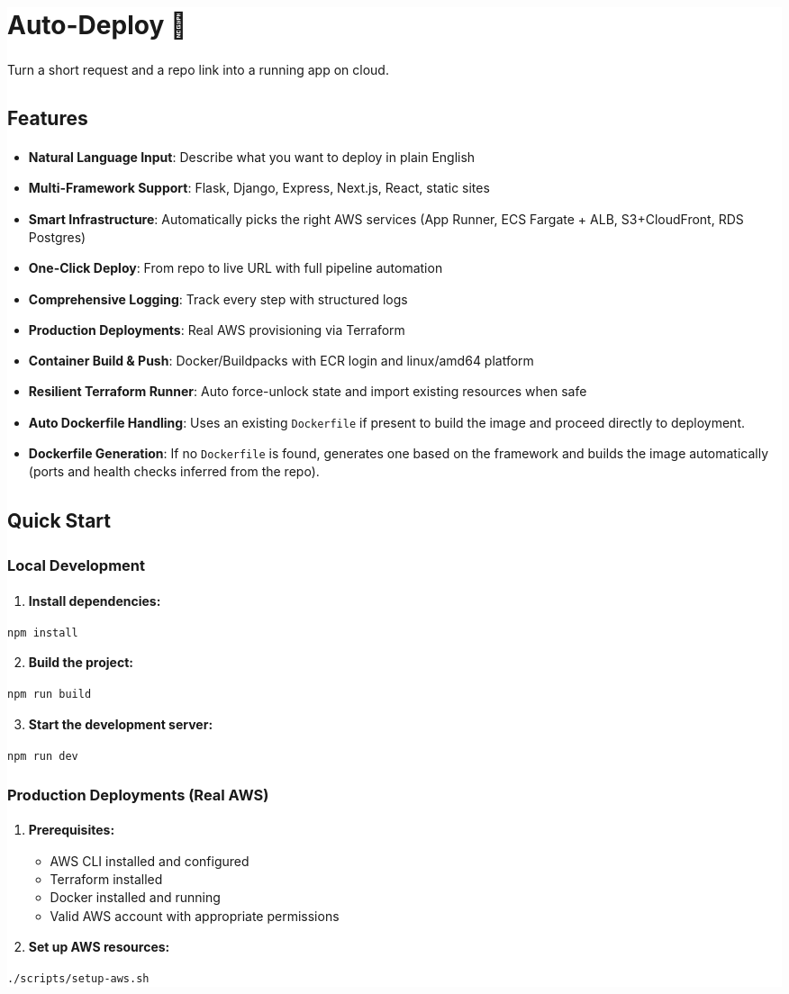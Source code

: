 # Auto-Deploy 🚀

Turn a short request and a repo link into a running app on cloud.

## Features

- **Natural Language Input**: Describe what you want to deploy in plain English
- **Multi-Framework Support**: Flask, Django, Express, Next.js, React, static sites
- **Smart Infrastructure**: Automatically picks the right AWS services (App Runner, ECS Fargate + ALB, S3+CloudFront, RDS Postgres)
- **One-Click Deploy**: From repo to live URL with full pipeline automation
- **Comprehensive Logging**: Track every step with structured logs
- **Production Deployments**: Real AWS provisioning via Terraform
- **Container Build & Push**: Docker/Buildpacks with ECR login and linux/amd64 platform
- **Resilient Terraform Runner**: Auto force-unlock state and import existing resources when safe

- **Auto Dockerfile Handling**: Uses an existing `Dockerfile` if present to build the image and proceed directly to deployment.
- **Dockerfile Generation**: If no `Dockerfile` is found, generates one based on the framework and builds the image automatically (ports and health checks inferred from the repo).

## Quick Start

### Local Development

1. **Install dependencies:**
```bash
npm install
```

2. **Build the project:**
```bash
npm run build
```

3. **Start the development server:**
```bash
npm run dev
```



### Production Deployments (Real AWS)

1. **Prerequisites:**
   - AWS CLI installed and configured
   - Terraform installed
   - Docker installed and running
   - Valid AWS account with appropriate permissions

2. **Set up AWS resources:**
```bash
./scripts/setup-aws.sh
```
